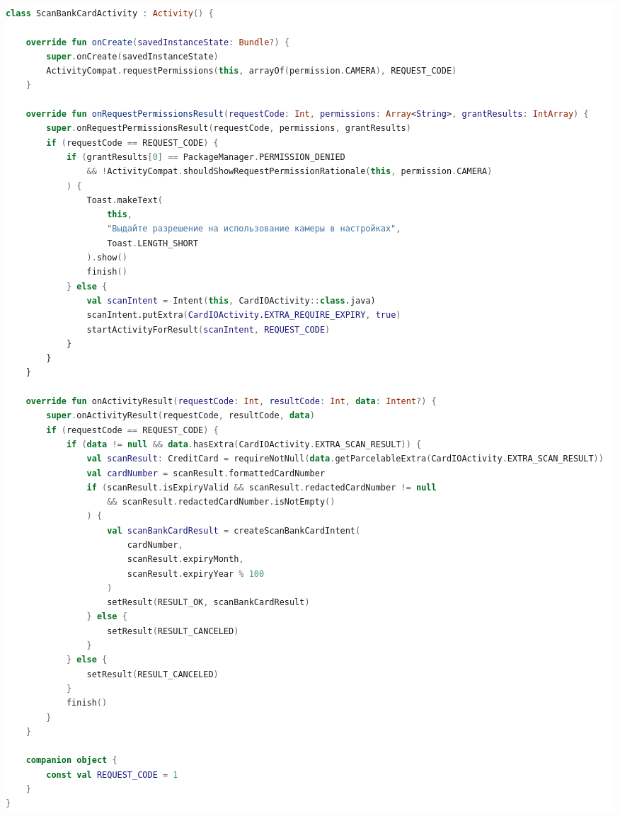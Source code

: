 ```kotlin
class ScanBankCardActivity : Activity() {

    override fun onCreate(savedInstanceState: Bundle?) {
        super.onCreate(savedInstanceState)
        ActivityCompat.requestPermissions(this, arrayOf(permission.CAMERA), REQUEST_CODE)
    }

    override fun onRequestPermissionsResult(requestCode: Int, permissions: Array<String>, grantResults: IntArray) {
        super.onRequestPermissionsResult(requestCode, permissions, grantResults)
        if (requestCode == REQUEST_CODE) {
            if (grantResults[0] == PackageManager.PERMISSION_DENIED
                && !ActivityCompat.shouldShowRequestPermissionRationale(this, permission.CAMERA)
            ) {
                Toast.makeText(
                    this,
                    "Выдайте разрешение на использование камеры в настройках",
                    Toast.LENGTH_SHORT
                ).show()
                finish()
            } else {
                val scanIntent = Intent(this, CardIOActivity::class.java)
                scanIntent.putExtra(CardIOActivity.EXTRA_REQUIRE_EXPIRY, true)
                startActivityForResult(scanIntent, REQUEST_CODE)
            }
        }
    }

    override fun onActivityResult(requestCode: Int, resultCode: Int, data: Intent?) {
        super.onActivityResult(requestCode, resultCode, data)
        if (requestCode == REQUEST_CODE) {
            if (data != null && data.hasExtra(CardIOActivity.EXTRA_SCAN_RESULT)) {
                val scanResult: CreditCard = requireNotNull(data.getParcelableExtra(CardIOActivity.EXTRA_SCAN_RESULT))
                val cardNumber = scanResult.formattedCardNumber
                if (scanResult.isExpiryValid && scanResult.redactedCardNumber != null
                    && scanResult.redactedCardNumber.isNotEmpty()
                ) {
                    val scanBankCardResult = createScanBankCardIntent(
                        cardNumber,
                        scanResult.expiryMonth,
                        scanResult.expiryYear % 100
                    )
                    setResult(RESULT_OK, scanBankCardResult)
                } else {
                    setResult(RESULT_CANCELED)
                }
            } else {
                setResult(RESULT_CANCELED)
            }
            finish()
        }
    }

    companion object {
        const val REQUEST_CODE = 1
    }
}
```
</details>
